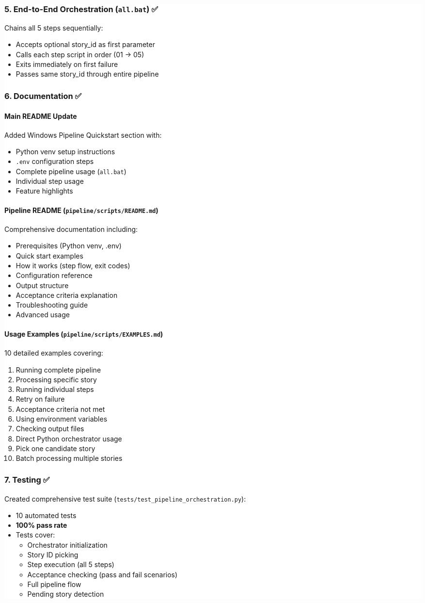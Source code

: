 ### 5. End-to-End Orchestration (`all.bat`) ✅

Chains all 5 steps sequentially:
- Accepts optional story_id as first parameter
- Calls each step script in order (01 → 05)
- Exits immediately on first failure
- Passes same story_id through entire pipeline

### 6. Documentation ✅

#### Main README Update
Added Windows Pipeline Quickstart section with:
- Python venv setup instructions
- `.env` configuration steps
- Complete pipeline usage (`all.bat`)
- Individual step usage
- Feature highlights

#### Pipeline README (`pipeline/scripts/README.md`)
Comprehensive documentation including:
- Prerequisites (Python venv, .env)
- Quick start examples
- How it works (step flow, exit codes)
- Configuration reference
- Output structure
- Acceptance criteria explanation
- Troubleshooting guide
- Advanced usage

#### Usage Examples (`pipeline/scripts/EXAMPLES.md`)
10 detailed examples covering:
1. Running complete pipeline
2. Processing specific story
3. Running individual steps
4. Retry on failure
5. Acceptance criteria not met
6. Using environment variables
7. Checking output files
8. Direct Python orchestrator usage
9. Pick one candidate story
10. Batch processing multiple stories

### 7. Testing ✅

Created comprehensive test suite (`tests/test_pipeline_orchestration.py`):
- 10 automated tests
- **100% pass rate**
- Tests cover:
  - Orchestrator initialization
  - Story ID picking
  - Step execution (all 5 steps)
  - Acceptance checking (pass and fail scenarios)
  - Full pipeline flow
  - Pending story detection
